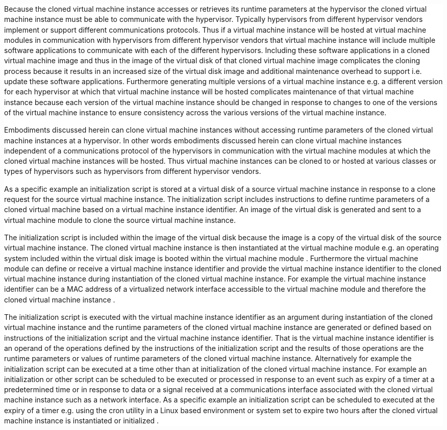 Because the cloned virtual machine instance accesses or retrieves its runtime parameters at the hypervisor the cloned virtual machine instance must be able to communicate with the hypervisor. Typically hypervisors from different hypervisor vendors implement or support different communications protocols. Thus if a virtual machine instance will be hosted at virtual machine modules in communication with hypervisors from different hypervisor vendors that virtual machine instance will include multiple software applications to communicate with each of the different hypervisors. Including these software applications in a cloned virtual machine image and thus in the image of the virtual disk of that cloned virtual machine image complicates the cloning process because it results in an increased size of the virtual disk image and additional maintenance overhead to support i.e. update these software applications. Furthermore generating multiple versions of a virtual machine instance e.g. a different version for each hypervisor at which that virtual machine instance will be hosted complicates maintenance of that virtual machine instance because each version of the virtual machine instance should be changed in response to changes to one of the versions of the virtual machine instance to ensure consistency across the various versions of the virtual machine instance.

Embodiments discussed herein can clone virtual machine instances without accessing runtime parameters of the cloned virtual machine instances at a hypervisor. In other words embodiments discussed herein can clone virtual machine instances independent of a communications protocol of the hypervisors in communication with the virtual machine modules at which the cloned virtual machine instances will be hosted. Thus virtual machine instances can be cloned to or hosted at various classes or types of hypervisors such as hypervisors from different hypervisor vendors.

As a specific example an initialization script is stored at a virtual disk of a source virtual machine instance in response to a clone request for the source virtual machine instance. The initialization script includes instructions to define runtime parameters of a cloned virtual machine based on a virtual machine instance identifier. An image of the virtual disk is generated and sent to a virtual machine module to clone the source virtual machine instance.

The initialization script is included within the image of the virtual disk because the image is a copy of the virtual disk of the source virtual machine instance. The cloned virtual machine instance is then instantiated at the virtual machine module e.g. an operating system included within the virtual disk image is booted within the virtual machine module . Furthermore the virtual machine module can define or receive a virtual machine instance identifier and provide the virtual machine instance identifier to the cloned virtual machine instance during instantiation of the cloned virtual machine instance. For example the virtual machine instance identifier can be a MAC address of a virtualized network interface accessible to the virtual machine module and therefore the cloned virtual machine instance .

The initialization script is executed with the virtual machine instance identifier as an argument during instantiation of the cloned virtual machine instance and the runtime parameters of the cloned virtual machine instance are generated or defined based on instructions of the initialization script and the virtual machine instance identifier. That is the virtual machine instance identifier is an operand of the operations defined by the instructions of the initialization script and the results of those operations are the runtime parameters or values of runtime parameters of the cloned virtual machine instance. Alternatively for example the initialization script can be executed at a time other than at initialization of the cloned virtual machine instance. For example an initialization or other script can be scheduled to be executed or processed in response to an event such as expiry of a timer at a predetermined time or in response to data or a signal received at a communications interface associated with the cloned virtual machine instance such as a network interface. As a specific example an initialization script can be scheduled to executed at the expiry of a timer e.g. using the cron utility in a Linux based environment or system set to expire two hours after the cloned virtual machine instance is instantiated or initialized .
